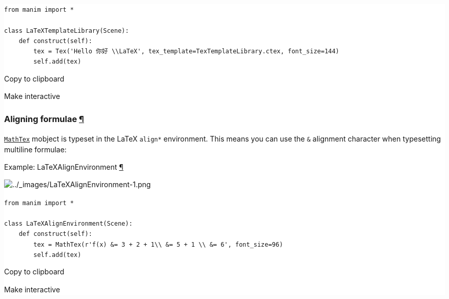 ```
from manim import *

class LaTeXTemplateLibrary(Scene):
    def construct(self):
        tex = Tex('Hello 你好 \\LaTeX', tex_template=TexTemplateLibrary.ctex, font_size=144)
        self.add(tex)

```

Copy to clipboard

Make interactive

### Aligning formulae [¶](https://docs.manim.community/en/stable/guides/using_text.html\#aligning-formulae "Link to this heading")

[`MathTex`](https://docs.manim.community/en/stable/reference/manim.mobject.text.tex_mobject.MathTex.html#manim.mobject.text.tex_mobject.MathTex "manim.mobject.text.tex_mobject.MathTex") mobject is typeset in the LaTeX `align*`
environment. This means you can use the `&` alignment character
when typesetting multiline formulae:

Example: LaTeXAlignEnvironment [¶](https://docs.manim.community/en/stable/guides/using_text.html#latexalignenvironment)

![../_images/LaTeXAlignEnvironment-1.png](https://docs.manim.community/en/stable/_images/LaTeXAlignEnvironment-1.png)

```
from manim import *

class LaTeXAlignEnvironment(Scene):
    def construct(self):
        tex = MathTex(r'f(x) &= 3 + 2 + 1\\ &= 5 + 1 \\ &= 6', font_size=96)
        self.add(tex)

```

Copy to clipboard

Make interactive